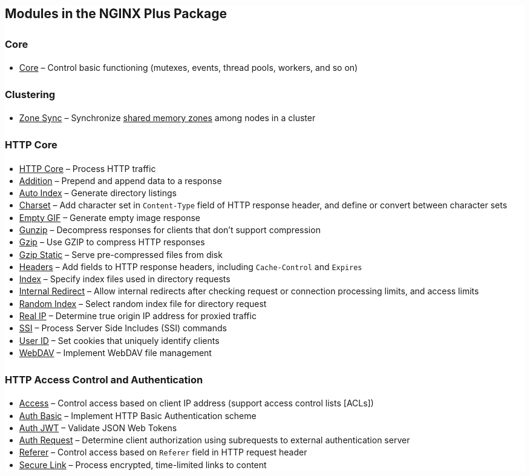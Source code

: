 ##  Modules in the NGINX Plus Package 

### Core
*   [Core](https://nginx.org/en/docs/ngx_core_module.html) – Control basic functioning (mutexes, events, thread pools, workers, and so on)

### Clustering
*   [Zone Sync](https://nginx.org/en/docs/stream/ngx_stream_zone_sync_module.html) – Synchronize [shared memory zones](https://nginx.org/en/docs/stream/ngx_stream_upstream_module.html#zone) among nodes in a cluster

### HTTP Core
*   [HTTP Core](https://nginx.org/en/docs/http/ngx_http_core_module.html) – Process HTTP traffic
*   [Addition](https://nginx.org/en/docs/http/ngx_http_addition_module.html) – Prepend and append data to a response
*   [Auto Index](https://nginx.org/en/docs/http/ngx_http_autoindex_module.html) – Generate directory listings
*   [Charset](https://nginx.org/en/docs/http/ngx_http_charset_module.html) – Add character set in `Content-Type` field of HTTP response header, and define or convert between character sets
*   [Empty GIF](https://nginx.org/en/docs/http/ngx_http_empty_gif_module.html) – Generate empty image response
*   [Gunzip](https://nginx.org/en/docs/http/ngx_http_gunzip_module.html) – Decompress responses for clients that don’t support compression
*   [Gzip](https://nginx.org/en/docs/http/ngx_http_gzip_module.html) – Use GZIP to compress HTTP responses
*   [Gzip Static](https://nginx.org/en/docs/http/ngx_http_gzip_static_module.html) – Serve pre-compressed files from disk
*   [Headers](https://nginx.org/en/docs/http/ngx_http_headers_module.html) – Add fields to HTTP response headers, including `Cache-Control` and `Expires`
*   [Index](https://nginx.org/en/docs/http/ngx_http_index_module.html) – Specify index files used in directory requests
*   [Internal Redirect](https://nginx.org/en/docs/http/ngx_http_internal_redirect_module.html) – Allow internal redirects after checking request or connection processing limits, and access limits
*   [Random Index](https://nginx.org/en/docs/http/ngx_http_random_index_module.html) – Select random index file for directory request
*   [Real IP](https://nginx.org/en/docs/http/ngx_http_realip_module.html) – Determine true origin IP address for proxied traffic
*   [SSI](https://nginx.org/en/docs/http/ngx_http_ssi_module.html) – Process Server Side Includes (SSI) commands
*   [User ID](https://nginx.org/en/docs/http/ngx_http_userid_module.html) – Set cookies that uniquely identify clients
*   [WebDAV](https://nginx.org/en/docs/http/ngx_http_dav_module.html) – Implement WebDAV file management

### HTTP Access Control and Authentication
*   [Access](https://nginx.org/en/docs/http/ngx_http_access_module.html) – Control access based on client IP address (support access control lists [ACLs])
*   [Auth Basic](https://nginx.org/en/docs/http/ngx_http_auth_basic_module.html) – Implement HTTP Basic Authentication scheme
*   [Auth JWT](https://nginx.org/en/docs/http/ngx_http_auth_jwt_module.html) – Validate JSON Web Tokens
*   [Auth Request](https://nginx.org/en/docs/http/ngx_http_auth_request_module.html) – Determine client authorization using subrequests to external authentication server
*   [Referer](https://nginx.org/en/docs/http/ngx_http_referer_module.html) – Control access based on `Referer` field in HTTP request header
*   [Secure Link](https://nginx.org/en/docs/http/ngx_http_secure_link_module.html) – Process encrypted, time-limited links to content
